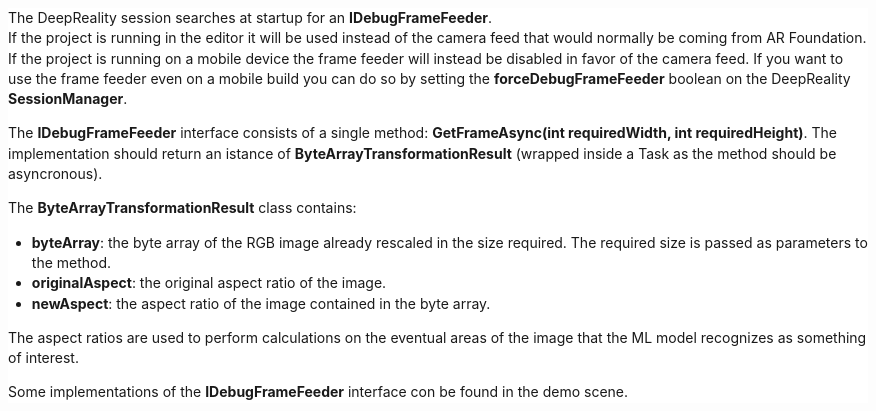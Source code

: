 The DeepReality session searches at startup for an **IDebugFrameFeeder**.\
If the project is running in the editor it will be used instead of the camera feed that would normally be coming from AR Foundation.\
If the project is running on a mobile device the frame feeder will instead be disabled in favor of the camera feed. If you want to use the frame feeder even on a mobile build you can do so by setting the **forceDebugFrameFeeder** boolean on the DeepReality **SessionManager**.

The **IDebugFrameFeeder** interface consists of a single method: **GetFrameAsync(int requiredWidth, int requiredHeight)**. The implementation should return an istance of **ByteArrayTransformationResult** (wrapped inside a Task as the method should be asyncronous).

The **ByteArrayTransformationResult** class contains:
- **byteArray**: the byte array of the RGB image already rescaled in the size required. The required size is passed as parameters to the method.
- **originalAspect**: the original aspect ratio of the image.
- **newAspect**: the aspect ratio of the image contained in the byte array.

The aspect ratios are used to perform calculations on the eventual areas of the image that the ML model recognizes as something of interest.

Some implementations of the **IDebugFrameFeeder** interface con be found in the demo scene.